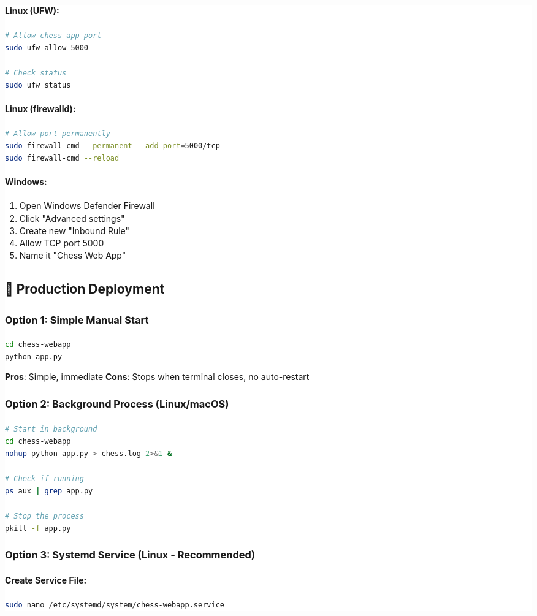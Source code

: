 #### Linux (UFW):
```bash
# Allow chess app port
sudo ufw allow 5000

# Check status
sudo ufw status
```

#### Linux (firewalld):
```bash
# Allow port permanently
sudo firewall-cmd --permanent --add-port=5000/tcp
sudo firewall-cmd --reload
```

#### Windows:
1. Open Windows Defender Firewall
2. Click "Advanced settings"
3. Create new "Inbound Rule"
4. Allow TCP port 5000
5. Name it "Chess Web App"

## 🔧 Production Deployment

### Option 1: Simple Manual Start
```bash
cd chess-webapp
python app.py
```
**Pros**: Simple, immediate
**Cons**: Stops when terminal closes, no auto-restart

### Option 2: Background Process (Linux/macOS)
```bash
# Start in background
cd chess-webapp
nohup python app.py > chess.log 2>&1 &

# Check if running
ps aux | grep app.py

# Stop the process
pkill -f app.py
```

### Option 3: Systemd Service (Linux - Recommended)

#### Create Service File:
```bash
sudo nano /etc/systemd/system/chess-webapp.service
```

